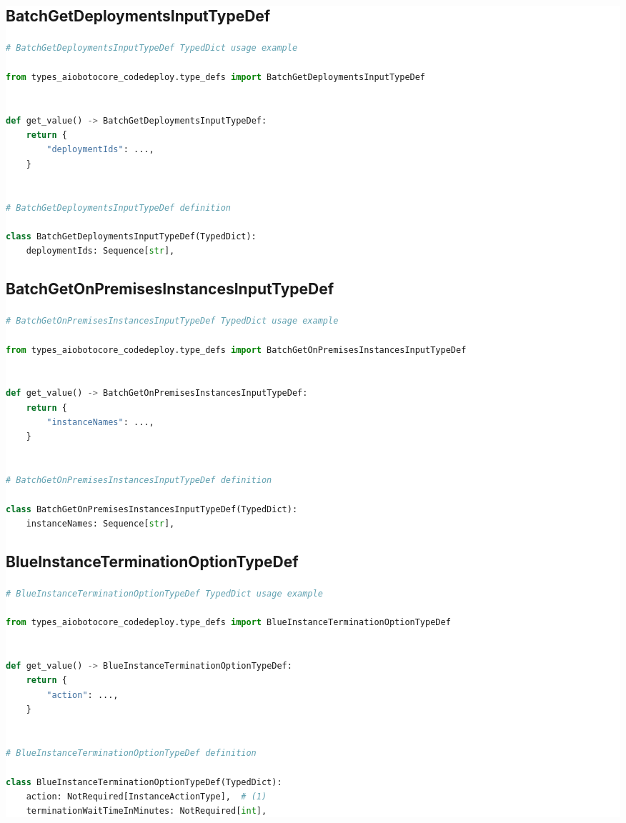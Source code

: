 

## BatchGetDeploymentsInputTypeDef

```python
# BatchGetDeploymentsInputTypeDef TypedDict usage example

from types_aiobotocore_codedeploy.type_defs import BatchGetDeploymentsInputTypeDef


def get_value() -> BatchGetDeploymentsInputTypeDef:
    return {
        "deploymentIds": ...,
    }


# BatchGetDeploymentsInputTypeDef definition

class BatchGetDeploymentsInputTypeDef(TypedDict):
    deploymentIds: Sequence[str],
```


## BatchGetOnPremisesInstancesInputTypeDef

```python
# BatchGetOnPremisesInstancesInputTypeDef TypedDict usage example

from types_aiobotocore_codedeploy.type_defs import BatchGetOnPremisesInstancesInputTypeDef


def get_value() -> BatchGetOnPremisesInstancesInputTypeDef:
    return {
        "instanceNames": ...,
    }


# BatchGetOnPremisesInstancesInputTypeDef definition

class BatchGetOnPremisesInstancesInputTypeDef(TypedDict):
    instanceNames: Sequence[str],
```


## BlueInstanceTerminationOptionTypeDef

```python
# BlueInstanceTerminationOptionTypeDef TypedDict usage example

from types_aiobotocore_codedeploy.type_defs import BlueInstanceTerminationOptionTypeDef


def get_value() -> BlueInstanceTerminationOptionTypeDef:
    return {
        "action": ...,
    }


# BlueInstanceTerminationOptionTypeDef definition

class BlueInstanceTerminationOptionTypeDef(TypedDict):
    action: NotRequired[InstanceActionType],  # (1)
    terminationWaitTimeInMinutes: NotRequired[int],
```
